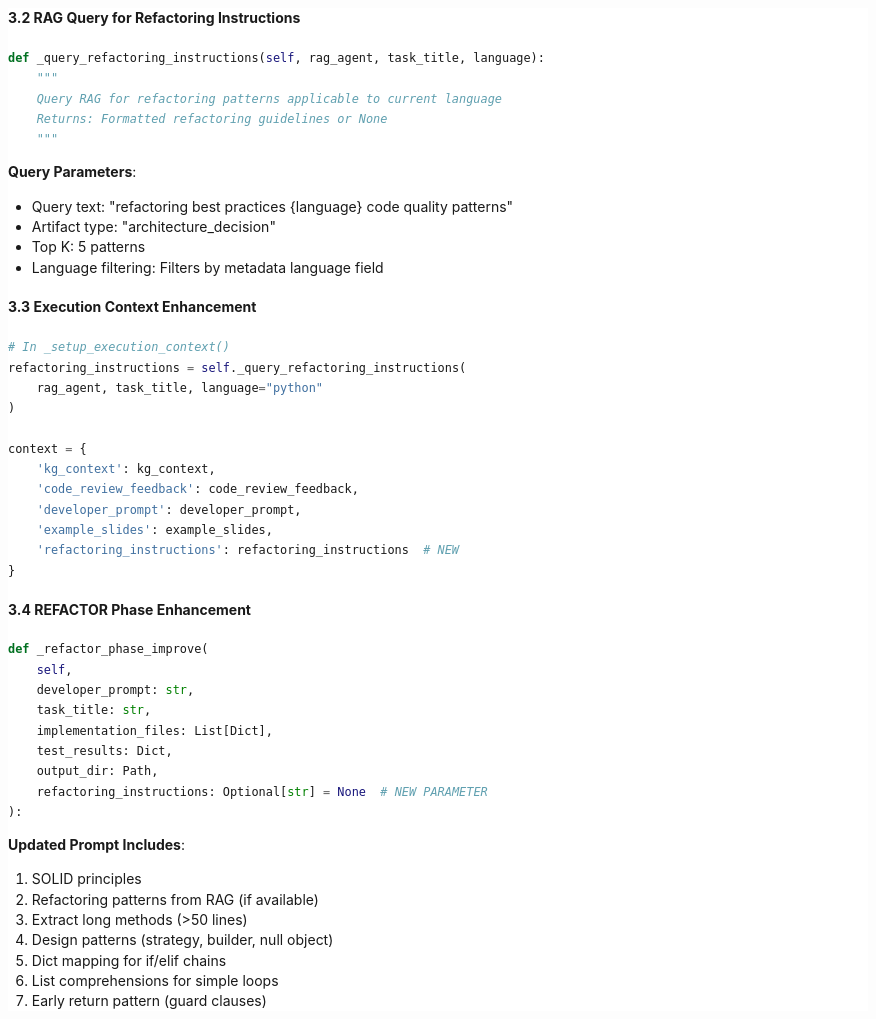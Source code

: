 #### 3.2 RAG Query for Refactoring Instructions
```python
def _query_refactoring_instructions(self, rag_agent, task_title, language):
    """
    Query RAG for refactoring patterns applicable to current language
    Returns: Formatted refactoring guidelines or None
    """
```

**Query Parameters**:
- Query text: "refactoring best practices {language} code quality patterns"
- Artifact type: "architecture_decision"
- Top K: 5 patterns
- Language filtering: Filters by metadata language field

#### 3.3 Execution Context Enhancement
```python
# In _setup_execution_context()
refactoring_instructions = self._query_refactoring_instructions(
    rag_agent, task_title, language="python"
)

context = {
    'kg_context': kg_context,
    'code_review_feedback': code_review_feedback,
    'developer_prompt': developer_prompt,
    'example_slides': example_slides,
    'refactoring_instructions': refactoring_instructions  # NEW
}
```

#### 3.4 REFACTOR Phase Enhancement
```python
def _refactor_phase_improve(
    self,
    developer_prompt: str,
    task_title: str,
    implementation_files: List[Dict],
    test_results: Dict,
    output_dir: Path,
    refactoring_instructions: Optional[str] = None  # NEW PARAMETER
):
```

**Updated Prompt Includes**:
1. SOLID principles
2. Refactoring patterns from RAG (if available)
3. Extract long methods (>50 lines)
4. Design patterns (strategy, builder, null object)
5. Dict mapping for if/elif chains
6. List comprehensions for simple loops
7. Early return pattern (guard clauses)
